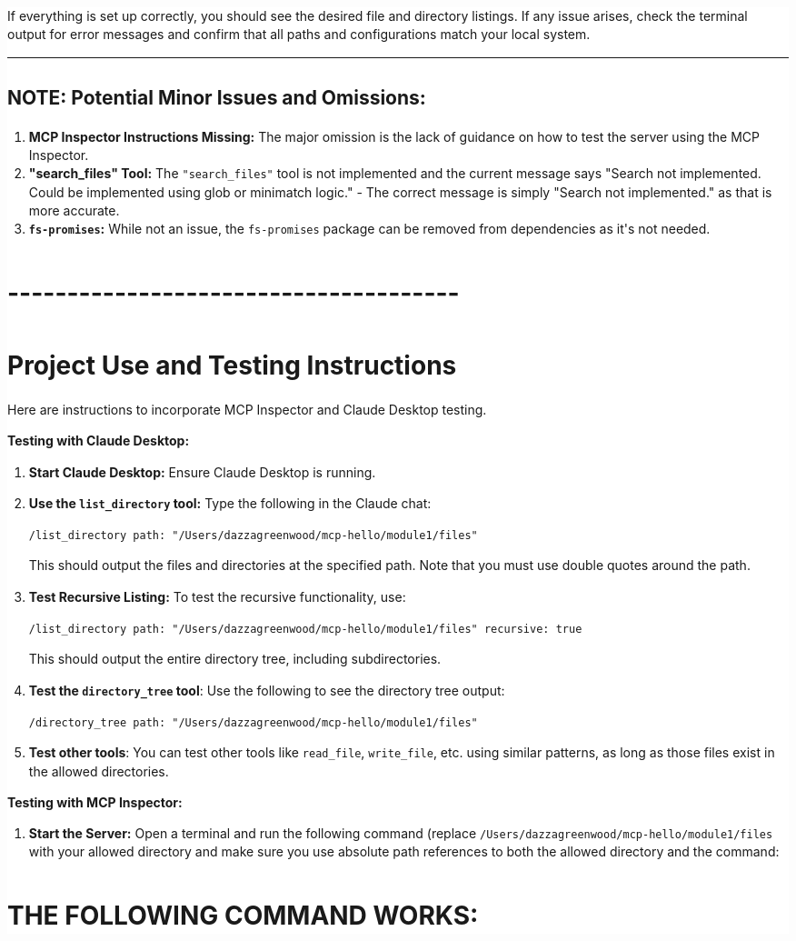 If everything is set up correctly, you should see the desired file and directory listings. If any issue arises, check the terminal output for error messages and confirm that all paths and configurations match your local system.

---

## NOTE: Potential Minor Issues and Omissions:

1. **MCP Inspector Instructions Missing:** The major omission is the lack of guidance on how to test the server using the MCP Inspector.
2. **"search_files" Tool:** The `"search_files"` tool is not implemented and the current message says "Search not implemented. Could be implemented using glob or minimatch logic." - The correct message is simply "Search not implemented." as that is more accurate.
3. **`fs-promises`:** While not an issue, the `fs-promises` package can be removed from dependencies as it's not needed.


# --------------------------------------

# Project Use and Testing Instructions

Here are instructions to incorporate MCP Inspector and Claude Desktop testing.

**Testing with Claude Desktop:**

1.  **Start Claude Desktop:** Ensure Claude Desktop is running.
2.  **Use the `list_directory` tool:** Type the following in the Claude chat:
    ```
    /list_directory path: "/Users/dazzagreenwood/mcp-hello/module1/files"
    ```
    This should output the files and directories at the specified path. Note that you must use double quotes around the path.
3.  **Test Recursive Listing:** To test the recursive functionality, use:
    ```
    /list_directory path: "/Users/dazzagreenwood/mcp-hello/module1/files" recursive: true
    ```
    This should output the entire directory tree, including subdirectories.
4.  **Test the `directory_tree` tool**: Use the following to see the directory tree output:
    ```
    /directory_tree path: "/Users/dazzagreenwood/mcp-hello/module1/files"
    ```

5. **Test other tools**: You can test other tools like `read_file`, `write_file`, etc. using similar patterns, as long as those files exist in the allowed directories.

**Testing with MCP Inspector:**

1.  **Start the Server:** Open a terminal and run the following command (replace `/Users/dazzagreenwood/mcp-hello/module1/files` with your allowed directory and make sure you use absolute path references to both the allowed directory and the command:

# THE FOLLOWING COMMAND WORKS:
